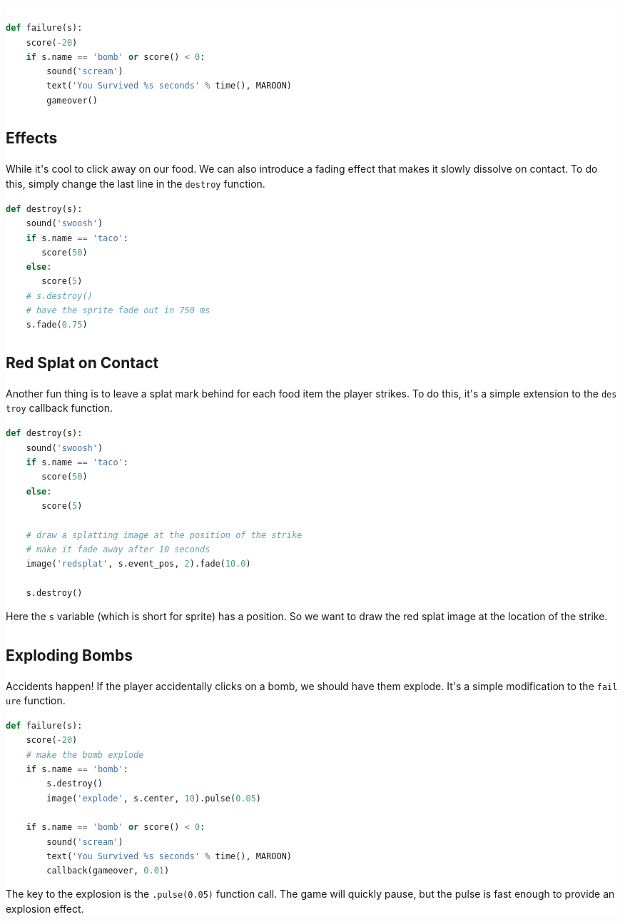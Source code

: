```python

def failure(s):
    score(-20)
    if s.name == 'bomb' or score() < 0:
        sound('scream')
        text('You Survived %s seconds' % time(), MAROON)
        gameover()
```
## Effects
While it's cool to click away on our food. We can also introduce a fading effect that makes it slowly dissolve on contact. To do this, simply change the last line in the `destroy` function.
```python
def destroy(s):
    sound('swoosh')
    if s.name == 'taco':
       score(50)
    else:
       score(5)
    # s.destroy()
    # have the sprite fade out in 750 ms
    s.fade(0.75)
```

## Red Splat on Contact
Another fun thing is to leave a splat mark behind for each food item the player strikes. To do this, it's a simple extension to the `destroy` callback function.

```python
def destroy(s):
    sound('swoosh')
    if s.name == 'taco':
       score(50)
    else:
       score(5)

    # draw a splatting image at the position of the strike
    # make it fade away after 10 seconds
    image('redsplat', s.event_pos, 2).fade(10.0)

    s.destroy()
```
Here the `s` variable (which is short for sprite) has a position. So we want to draw the red splat image at the location of the strike.

## Exploding Bombs
Accidents happen! If the player accidentally clicks on a bomb, we should have them explode. It's a simple modification to the `failure` function.
```python
def failure(s):
    score(-20)
    # make the bomb explode
    if s.name == 'bomb':
        s.destroy()
        image('explode', s.center, 10).pulse(0.05)

    if s.name == 'bomb' or score() < 0:
        sound('scream')
        text('You Survived %s seconds' % time(), MAROON)
        callback(gameover, 0.01)
```
The key to the explosion is the `.pulse(0.05)` function call. The game will quickly pause, but the pulse is fast enough to provide an explosion effect.
